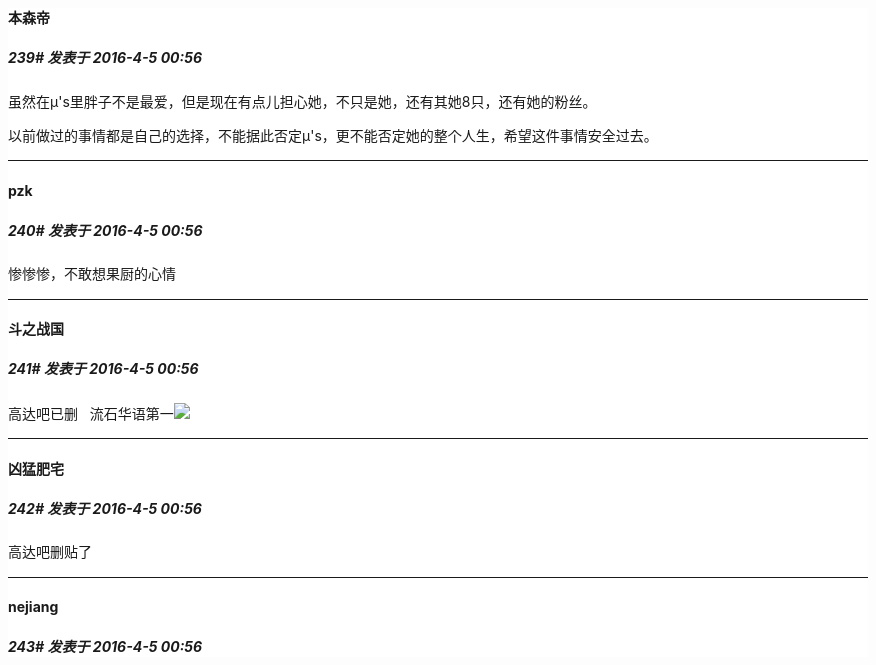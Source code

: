 ####  本森帝  
##### 239#       发表于 2016-4-5 00:56




虽然在μ's里胖子不是最爱，但是现在有点儿担心她，不只是她，还有其她8只，还有她的粉丝。


以前做过的事情都是自己的选择，不能据此否定μ's，更不能否定她的整个人生，希望这件事情安全过去。







*****

####  pzk  
##### 240#       发表于 2016-4-5 00:56




惨惨惨，不敢想果厨的心情







*****

####  斗之战国  
##### 241#       发表于 2016-4-5 00:56




高达吧已删   流石华语第一<img src="https://static.saraba1st.com/image/smiley/zdl/160.gif" referrerpolicy="no-referrer">







*****

####  凶猛肥宅  
##### 242#       发表于 2016-4-5 00:56




高达吧删贴了







*****

####  nejiang  
##### 243#       发表于 2016-4-5 00:56
